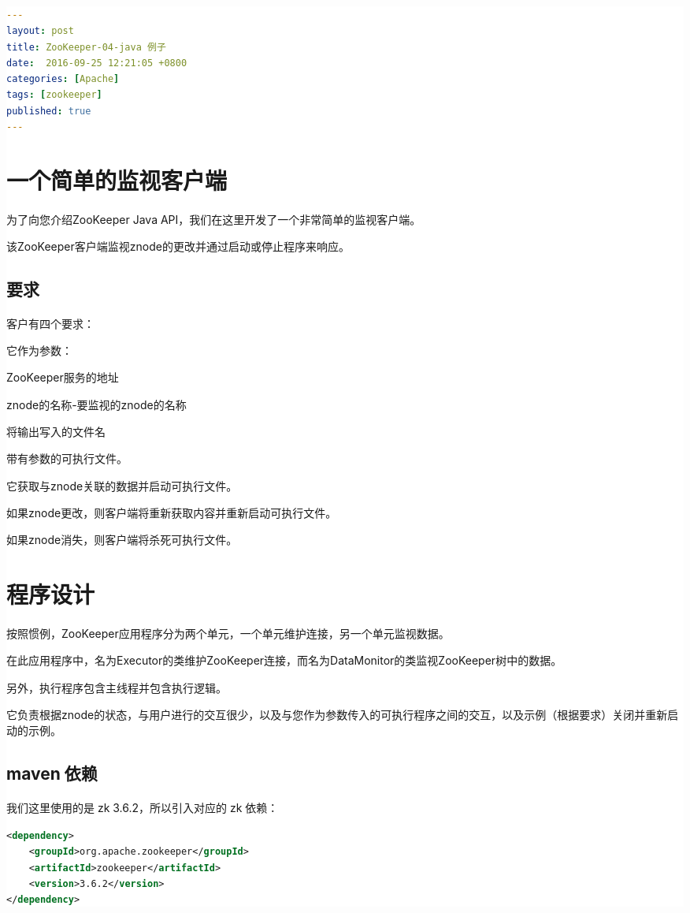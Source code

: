 ```yaml
---
layout: post
title: ZooKeeper-04-java 例子
date:  2016-09-25 12:21:05 +0800
categories: [Apache]
tags: [zookeeper]
published: true
---
```


# 一个简单的监视客户端

为了向您介绍ZooKeeper Java API，我们在这里开发了一个非常简单的监视客户端。 

该ZooKeeper客户端监视znode的更改并通过启动或停止程序来响应。


## 要求

客户有四个要求：

它作为参数：

ZooKeeper服务的地址

znode的名称-要监视的znode的名称

将输出写入的文件名

带有参数的可执行文件。

它获取与znode关联的数据并启动可执行文件。

如果znode更改，则客户端将重新获取内容并重新启动可执行文件。

如果znode消失，则客户端将杀死可执行文件。

# 程序设计

按照惯例，ZooKeeper应用程序分为两个单元，一个单元维护连接，另一个单元监视数据。 

在此应用程序中，名为Executor的类维护ZooKeeper连接，而名为DataMonitor的类监视ZooKeeper树中的数据。

另外，执行程序包含主线程并包含执行逻辑。 

它负责根据znode的状态，与用户进行的交互很少，以及与您作为参数传入的可执行程序之间的交互，以及示例（根据要求）关闭并重新启动的示例。


## maven 依赖

我们这里使用的是 zk 3.6.2，所以引入对应的 zk 依赖：

```xml
<dependency>
    <groupId>org.apache.zookeeper</groupId>
    <artifactId>zookeeper</artifactId>
    <version>3.6.2</version>
</dependency>
```
